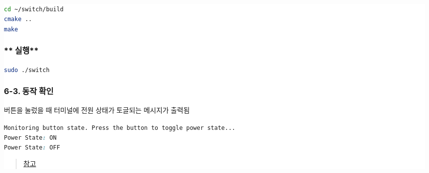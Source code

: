 ```bash
cd ~/switch/build
cmake ..
make
```
### ** 실행**
```bash
sudo ./switch
```
### **6-3. 동작 확인**
버튼을 눌렀을 때 터미널에 전원 상태가 토글되는 메시지가 출력됨
```css
Monitoring button state. Press the button to toggle power state...
Power State: ON
Power State: OFF
```


>  [참고](https://fishpoint.tistory.com/9274) 
